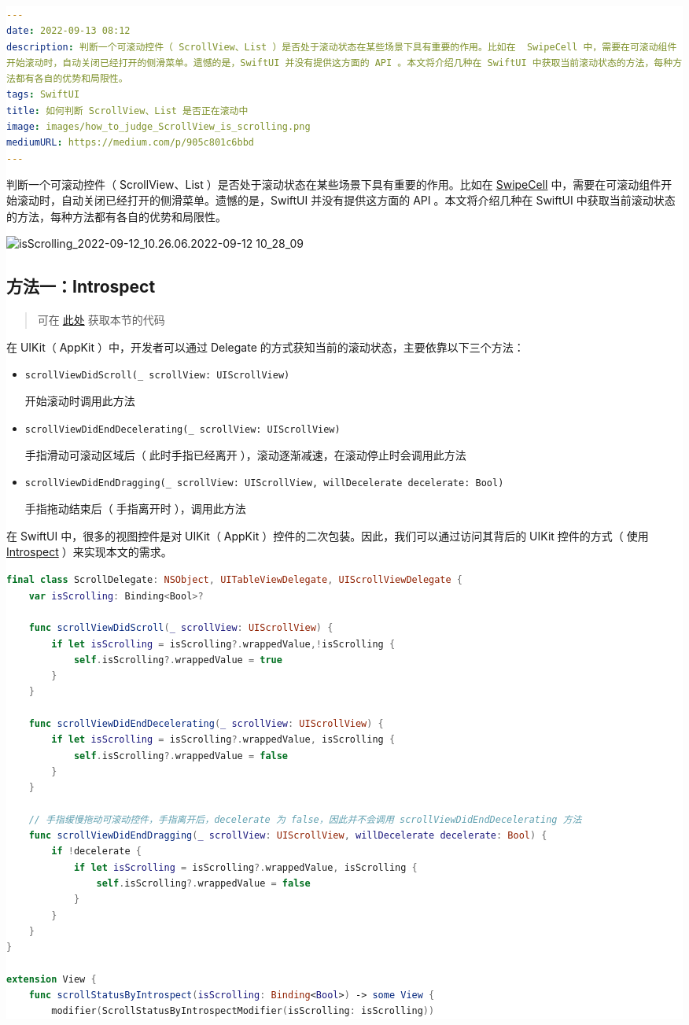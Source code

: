 ```yaml
---
date: 2022-09-13 08:12
description: 判断一个可滚动控件（ ScrollView、List ）是否处于滚动状态在某些场景下具有重要的作用。比如在  SwipeCell 中，需要在可滚动组件开始滚动时，自动关闭已经打开的侧滑菜单。遗憾的是，SwiftUI 并没有提供这方面的 API 。本文将介绍几种在 SwiftUI 中获取当前滚动状态的方法，每种方法都有各自的优势和局限性。
tags: SwiftUI
title: 如何判断 ScrollView、List 是否正在滚动中
image: images/how_to_judge_ScrollView_is_scrolling.png
mediumURL: https://medium.com/p/905c801c6bbd
---
```

判断一个可滚动控件（ ScrollView、List ）是否处于滚动状态在某些场景下具有重要的作用。比如在  [SwipeCell](https://github.com/fatbobman/SwipeCell) 中，需要在可滚动组件开始滚动时，自动关闭已经打开的侧滑菜单。遗憾的是，SwiftUI 并没有提供这方面的 API 。本文将介绍几种在 SwiftUI 中获取当前滚动状态的方法，每种方法都有各自的优势和局限性。

![isScrolling_2022-09-12_10.26.06.2022-09-12 10_28_09](https://cdn.fatbobman.com/isScrolling_2022-09-12_10.26.06.2022-09-12%2010_28_09.gif)

## 方法一：Introspect

> 可在 [此处](https://github.com/fatbobman/BlogCodes/tree/main/ScrollStatus) 获取本节的代码

在 UIKit（ AppKit ）中，开发者可以通过 Delegate 的方式获知当前的滚动状态，主要依靠以下三个方法：

* `scrollViewDidScroll(_ scrollView: UIScrollView)`

  开始滚动时调用此方法

* `scrollViewDidEndDecelerating(_ scrollView: UIScrollView)`

  手指滑动可滚动区域后（ 此时手指已经离开 ），滚动逐渐减速，在滚动停止时会调用此方法

* `scrollViewDidEndDragging(_ scrollView: UIScrollView, willDecelerate decelerate: Bool)`

  手指拖动结束后（ 手指离开时 ），调用此方法

在 SwiftUI 中，很多的视图控件是对 UIKit（ AppKit ）控件的二次包装。因此，我们可以通过访问其背后的 UIKit 控件的方式（ 使用 [Introspect](https://github.com/siteline/SwiftUI-Introspect) ）来实现本文的需求。

```swift
final class ScrollDelegate: NSObject, UITableViewDelegate, UIScrollViewDelegate {
    var isScrolling: Binding<Bool>?

    func scrollViewDidScroll(_ scrollView: UIScrollView) {
        if let isScrolling = isScrolling?.wrappedValue,!isScrolling {
            self.isScrolling?.wrappedValue = true
        }
    }
    
    func scrollViewDidEndDecelerating(_ scrollView: UIScrollView) {
        if let isScrolling = isScrolling?.wrappedValue, isScrolling {
            self.isScrolling?.wrappedValue = false
        }
    }

    // 手指缓慢拖动可滚动控件，手指离开后，decelerate 为 false，因此并不会调用 scrollViewDidEndDecelerating 方法
    func scrollViewDidEndDragging(_ scrollView: UIScrollView, willDecelerate decelerate: Bool) {
        if !decelerate {
            if let isScrolling = isScrolling?.wrappedValue, isScrolling {
                self.isScrolling?.wrappedValue = false
            }
        }
    }
}

extension View {
    func scrollStatusByIntrospect(isScrolling: Binding<Bool>) -> some View {
        modifier(ScrollStatusByIntrospectModifier(isScrolling: isScrolling))
```